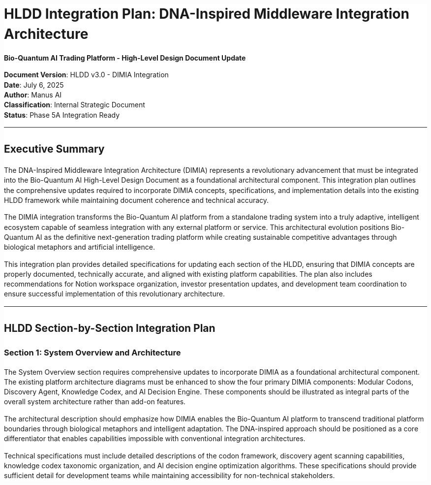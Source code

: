 # HLDD Integration Plan: DNA-Inspired Middleware Integration Architecture

**Bio-Quantum AI Trading Platform - High-Level Design Document Update**

**Document Version**: HLDD v3.0 - DIMIA Integration  
**Date**: July 6, 2025  
**Author**: Manus AI  
**Classification**: Internal Strategic Document  
**Status**: Phase 5A Integration Ready

---

## Executive Summary

The DNA-Inspired Middleware Integration Architecture (DIMIA) represents a revolutionary advancement that must be integrated into the Bio-Quantum AI High-Level Design Document as a foundational architectural component. This integration plan outlines the comprehensive updates required to incorporate DIMIA concepts, specifications, and implementation details into the existing HLDD framework while maintaining document coherence and technical accuracy.

The DIMIA integration transforms the Bio-Quantum AI platform from a standalone trading system into a truly adaptive, intelligent ecosystem capable of seamless integration with any external platform or service. This architectural evolution positions Bio-Quantum AI as the definitive next-generation trading platform while creating sustainable competitive advantages through biological metaphors and artificial intelligence.

This integration plan provides detailed specifications for updating each section of the HLDD, ensuring that DIMIA concepts are properly documented, technically accurate, and aligned with existing platform capabilities. The plan also includes recommendations for Notion workspace organization, investor presentation updates, and development team coordination to ensure successful implementation of this revolutionary architecture.

---

## HLDD Section-by-Section Integration Plan

### Section 1: System Overview and Architecture

The System Overview section requires comprehensive updates to incorporate DIMIA as a foundational architectural component. The existing platform architecture diagrams must be enhanced to show the four primary DIMIA components: Modular Codons, Discovery Agent, Knowledge Codex, and AI Decision Engine. These components should be illustrated as integral parts of the overall system architecture rather than add-on features.

The architectural description should emphasize how DIMIA enables the Bio-Quantum AI platform to transcend traditional platform boundaries through biological metaphors and intelligent adaptation. The DNA-inspired approach should be positioned as a core differentiator that enables capabilities impossible with conventional integration architectures.

Technical specifications must include detailed descriptions of the codon framework, discovery agent scanning capabilities, knowledge codex taxonomic organization, and AI decision engine optimization algorithms. These specifications should provide sufficient detail for development teams while maintaining accessibility for non-technical stakeholders.
